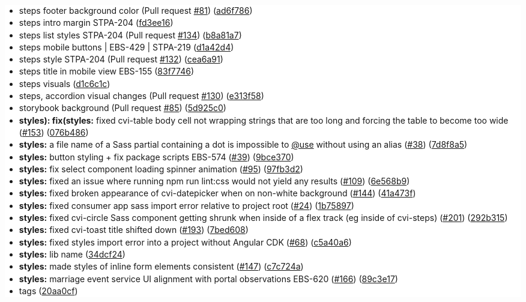 * steps footer background color (Pull request [#81](https://bitbucket.ria.ee/scm/gh/e-gov-cvi/issues/81)) ([ad6f786](https://bitbucket.ria.ee/scm/gh/e-gov-cvi/commits/ad6f786b2e7efd5c739a873dec6fbbb1d32b7626))
* steps intro margin STPA-204 ([fd3ee16](https://bitbucket.ria.ee/scm/gh/e-gov-cvi/commits/fd3ee164819ee31e3cd1db5fc7915f8cf3f38486))
* steps list styles STPA-204 (Pull request [#134](https://bitbucket.ria.ee/scm/gh/e-gov-cvi/issues/134)) ([b8a81a7](https://bitbucket.ria.ee/scm/gh/e-gov-cvi/commits/b8a81a7dc7933fbd29b6f0b51395604af7271252))
* steps mobile buttons | EBS-429 | STPA-219 ([d1a42d4](https://bitbucket.ria.ee/scm/gh/e-gov-cvi/commits/d1a42d459b3955c1a1bedf9117b8314a6b15183e))
* steps style STPA-204 (Pull request [#132](https://bitbucket.ria.ee/scm/gh/e-gov-cvi/issues/132)) ([cea6a91](https://bitbucket.ria.ee/scm/gh/e-gov-cvi/commits/cea6a912726ea70cc5e031d99821ef83322c5cd4))
* steps title in mobile view EBS-155 ([83f7746](https://bitbucket.ria.ee/scm/gh/e-gov-cvi/commits/83f7746cf5705242939ce04a56b63cc0fb996054))
* steps visuals ([d1c6c1c](https://bitbucket.ria.ee/scm/gh/e-gov-cvi/commits/d1c6c1cd1e126962d2e030b78713f032b4eb206c))
* steps, accordion visual changes (Pull request [#130](https://bitbucket.ria.ee/scm/gh/e-gov-cvi/issues/130)) ([e313f58](https://bitbucket.ria.ee/scm/gh/e-gov-cvi/commits/e313f58b377b0fbb56914809af2a4a37a39f332e))
* storybook background (Pull request [#85](https://bitbucket.ria.ee/scm/gh/e-gov-cvi/issues/85)) ([5d925c0](https://bitbucket.ria.ee/scm/gh/e-gov-cvi/commits/5d925c021057b292fa0e6870e27109dede097967))
* **styles): fix(styles:** fixed cvi-table body cell not wrapping strings that are too long and forcing the table to become too wide ([#153](https://bitbucket.ria.ee/scm/gh/e-gov-cvi/issues/153)) ([076b486](https://bitbucket.ria.ee/scm/gh/e-gov-cvi/commits/076b4861003e9910e1b916103db4d434afe2099b))
* **styles:** a file name of a Sass partial containing a dot is impossible to [@use](https://bitbucket.ria.ee/use) without using an alias ([#38](https://bitbucket.ria.ee/scm/gh/e-gov-cvi/issues/38)) ([7d8f8a5](https://bitbucket.ria.ee/scm/gh/e-gov-cvi/commits/7d8f8a5ecdb0b92bfc7b17227223f08561e82196))
* **styles:** button styling + fix package scripts EBS-574 ([#39](https://bitbucket.ria.ee/scm/gh/e-gov-cvi/issues/39)) ([9bce370](https://bitbucket.ria.ee/scm/gh/e-gov-cvi/commits/9bce37046e62a2ca347d7cdc3d8719cedaf2b6ad))
* **styles:** fix select component loading spinner animation ([#95](https://bitbucket.ria.ee/scm/gh/e-gov-cvi/issues/95)) ([97fb3d2](https://bitbucket.ria.ee/scm/gh/e-gov-cvi/commits/97fb3d29427cc54554bcf98a412a746d17ef055d))
* **styles:** fixed an issue where running npm run lint:css would not yield any results   ([#109](https://bitbucket.ria.ee/scm/gh/e-gov-cvi/issues/109)) ([6e568b9](https://bitbucket.ria.ee/scm/gh/e-gov-cvi/commits/6e568b953f16177113f315a1b25d15218fe0e871))
* **styles:** fixed broken appearance of cvi-datepicker when on non-white background ([#144](https://bitbucket.ria.ee/scm/gh/e-gov-cvi/issues/144)) ([41a473f](https://bitbucket.ria.ee/scm/gh/e-gov-cvi/commits/41a473ff0c855330f8fdb3f9680ef0b513117243))
* **styles:** fixed consumer app sass import error relative to project root ([#24](https://bitbucket.ria.ee/scm/gh/e-gov-cvi/issues/24)) ([1b75897](https://bitbucket.ria.ee/scm/gh/e-gov-cvi/commits/1b75897855ce36b909efceef27fcde5561ac5b7b))
* **styles:** fixed cvi-circle Sass component getting shrunk when inside of a flex track (eg inside of cvi-steps) ([#201](https://bitbucket.ria.ee/scm/gh/e-gov-cvi/issues/201)) ([292b315](https://bitbucket.ria.ee/scm/gh/e-gov-cvi/commits/292b315d67ff266e5608d6133f471e7bac89a086))
* **styles:** fixed cvi-toast title shifted down ([#193](https://bitbucket.ria.ee/scm/gh/e-gov-cvi/issues/193)) ([7bed608](https://bitbucket.ria.ee/scm/gh/e-gov-cvi/commits/7bed608014e4e0bdbf758039ff7aee4070ff7810))
* **styles:** fixed styles import error into a project without Angular CDK ([#68](https://bitbucket.ria.ee/scm/gh/e-gov-cvi/issues/68)) ([c5a40a6](https://bitbucket.ria.ee/scm/gh/e-gov-cvi/commits/c5a40a6be296f5544d8d58b6eca09a24d415973b))
* **styles:** lib name ([34dcf24](https://bitbucket.ria.ee/scm/gh/e-gov-cvi/commits/34dcf242e78542c89db824be68f3d5402e2f723b))
* **styles:** made styles of inline form elements consistent ([#147](https://bitbucket.ria.ee/scm/gh/e-gov-cvi/issues/147)) ([c7c724a](https://bitbucket.ria.ee/scm/gh/e-gov-cvi/commits/c7c724ab871e778d607e2fb3c81ee5c42bb863b1))
* **styles:** marriage event service UI alignment with portal observations EBS-620 ([#166](https://bitbucket.ria.ee/scm/gh/e-gov-cvi/issues/166)) ([89c3e17](https://bitbucket.ria.ee/scm/gh/e-gov-cvi/commits/89c3e17d42a9e823850355068cc94efada530074))
* tags ([20aa0cf](https://bitbucket.ria.ee/scm/gh/e-gov-cvi/commits/20aa0cf459dbb5f5ca1ce92879830a014e60c9f9))